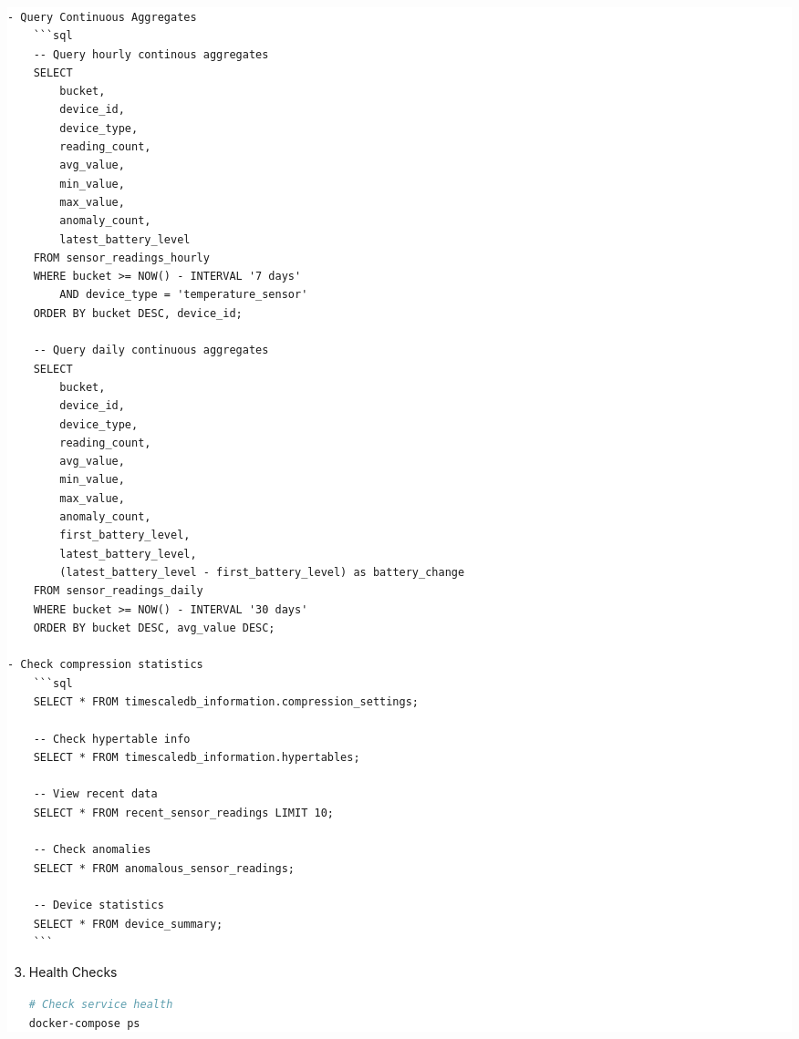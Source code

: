     - Query Continuous Aggregates
        ```sql
        -- Query hourly continous aggregates
        SELECT 
            bucket,
            device_id,
            device_type,
            reading_count,
            avg_value,
            min_value,
            max_value,
            anomaly_count,
            latest_battery_level
        FROM sensor_readings_hourly
        WHERE bucket >= NOW() - INTERVAL '7 days'
            AND device_type = 'temperature_sensor'
        ORDER BY bucket DESC, device_id;

        -- Query daily continuous aggregates
        SELECT 
            bucket,
            device_id,
            device_type,
            reading_count,
            avg_value,
            min_value,
            max_value,
            anomaly_count,
            first_battery_level,
            latest_battery_level,
            (latest_battery_level - first_battery_level) as battery_change
        FROM sensor_readings_daily
        WHERE bucket >= NOW() - INTERVAL '30 days'
        ORDER BY bucket DESC, avg_value DESC;

    - Check compression statistics
        ```sql
        SELECT * FROM timescaledb_information.compression_settings;

        -- Check hypertable info
        SELECT * FROM timescaledb_information.hypertables;

        -- View recent data
        SELECT * FROM recent_sensor_readings LIMIT 10;

        -- Check anomalies
        SELECT * FROM anomalous_sensor_readings;

        -- Device statistics
        SELECT * FROM device_summary;
        ```

3. Health Checks
    ```bash
    # Check service health
    docker-compose ps
